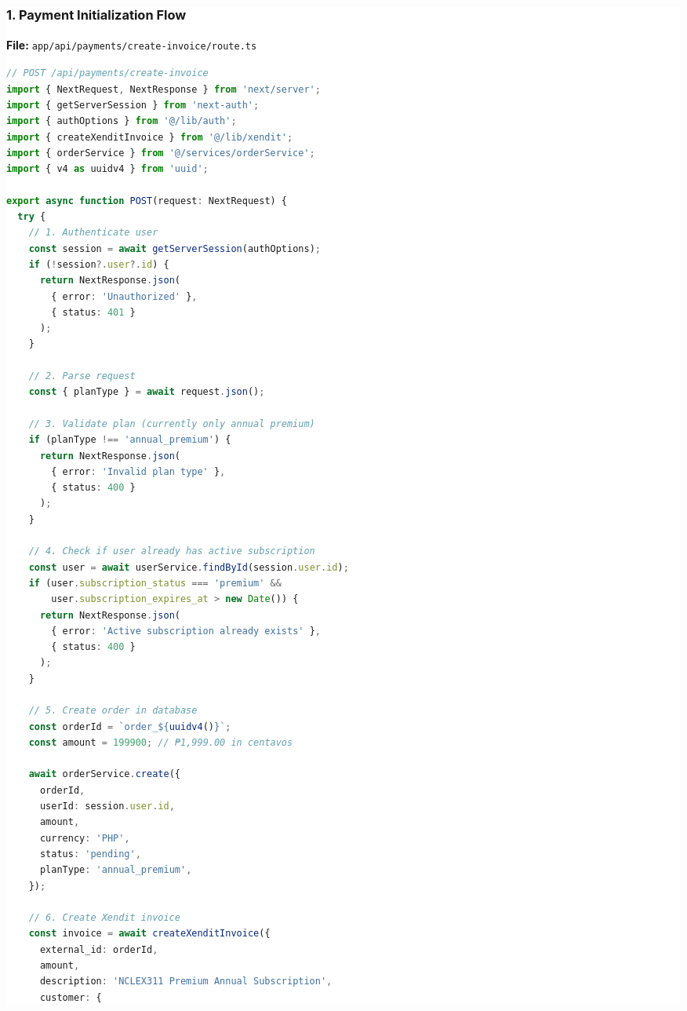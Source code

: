 ### 1. Payment Initialization Flow

**File:** `app/api/payments/create-invoice/route.ts`

```typescript
// POST /api/payments/create-invoice
import { NextRequest, NextResponse } from 'next/server';
import { getServerSession } from 'next-auth';
import { authOptions } from '@/lib/auth';
import { createXenditInvoice } from '@/lib/xendit';
import { orderService } from '@/services/orderService';
import { v4 as uuidv4 } from 'uuid';

export async function POST(request: NextRequest) {
  try {
    // 1. Authenticate user
    const session = await getServerSession(authOptions);
    if (!session?.user?.id) {
      return NextResponse.json(
        { error: 'Unauthorized' },
        { status: 401 }
      );
    }

    // 2. Parse request
    const { planType } = await request.json();
    
    // 3. Validate plan (currently only annual premium)
    if (planType !== 'annual_premium') {
      return NextResponse.json(
        { error: 'Invalid plan type' },
        { status: 400 }
      );
    }

    // 4. Check if user already has active subscription
    const user = await userService.findById(session.user.id);
    if (user.subscription_status === 'premium' && 
        user.subscription_expires_at > new Date()) {
      return NextResponse.json(
        { error: 'Active subscription already exists' },
        { status: 400 }
      );
    }

    // 5. Create order in database
    const orderId = `order_${uuidv4()}`;
    const amount = 199900; // ₱1,999.00 in centavos
    
    await orderService.create({
      orderId,
      userId: session.user.id,
      amount,
      currency: 'PHP',
      status: 'pending',
      planType: 'annual_premium',
    });

    // 6. Create Xendit invoice
    const invoice = await createXenditInvoice({
      external_id: orderId,
      amount,
      description: 'NCLEX311 Premium Annual Subscription',
      customer: {
```